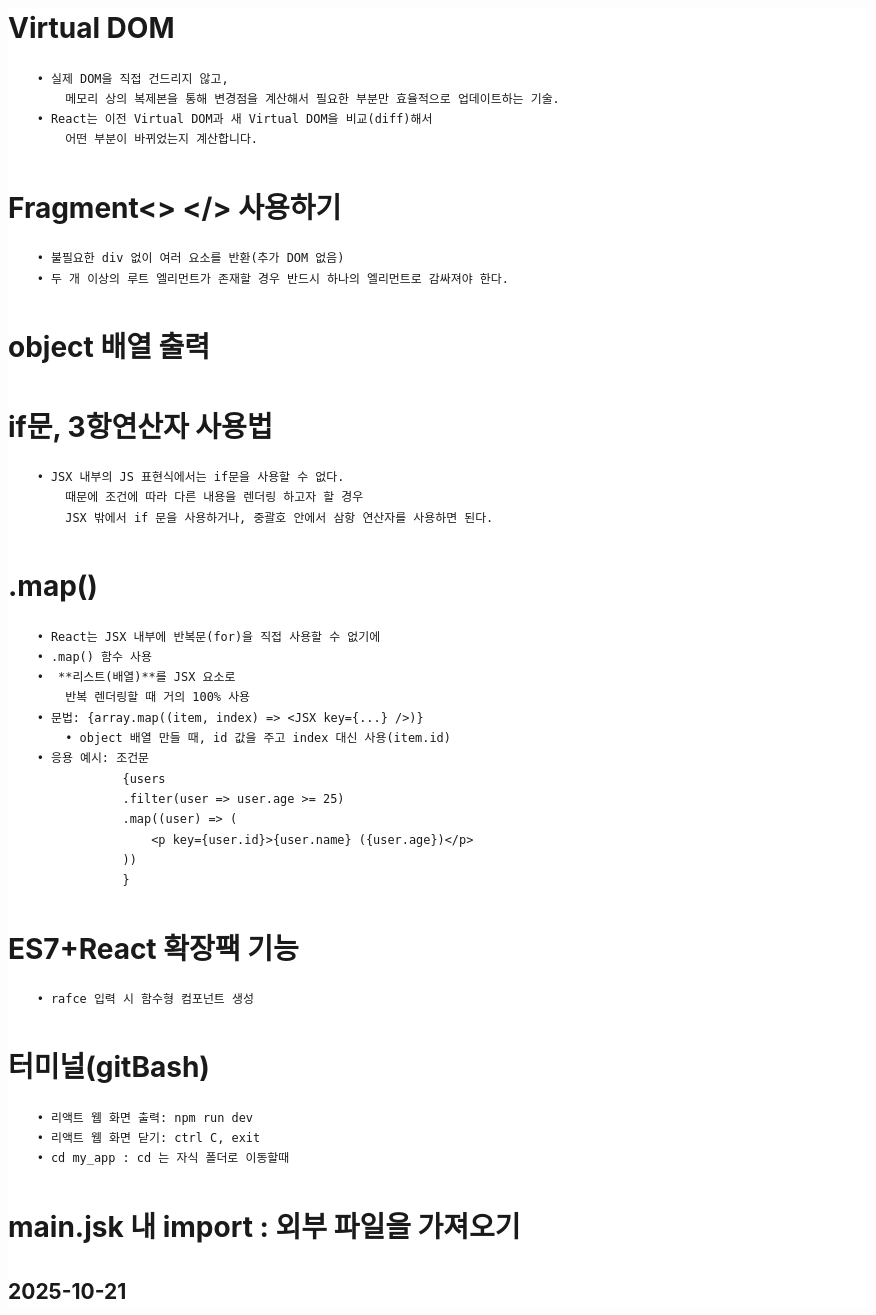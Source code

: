 # Virtual DOM
        • 실제 DOM을 직접 건드리지 않고, 
            메모리 상의 복제본을 통해 변경점을 계산해서 필요한 부분만 효율적으로 업데이트하는 기술.
        • React는 이전 Virtual DOM과 새 Virtual DOM을 비교(diff)해서
            어떤 부분이 바뀌었는지 계산합니다.

# Fragment<> </> 사용하기
        • 불필요한 div 없이 여러 요소를 반환(추가 DOM 없음)
        • 두 개 이상의 루트 엘리먼트가 존재할 경우 반드시 하나의 엘리먼트로 감싸져야 한다.
# object 배열 출력
# if문, 3항연산자 사용법
        • JSX 내부의 JS 표현식에서는 if문을 사용할 수 없다. 
            때문에 조건에 따라 다른 내용을 렌더링 하고자 할 경우 
            JSX 밖에서 if 문을 사용하거나, 중괄호 안에서 삼항 연산자를 사용하면 된다.
# .map()
        • React는 JSX 내부에 반복문(for)을 직접 사용할 수 없기에
        • .map() 함수 사용
        •  **리스트(배열)**를 JSX 요소로 
            반복 렌더링할 때 거의 100% 사용
        • 문법: {array.map((item, index) => <JSX key={...} />)}
            • object 배열 만들 때, id 값을 주고 index 대신 사용(item.id)
        • 응용 예시: 조건문
                    {users
                    .filter(user => user.age >= 25)
                    .map((user) => (
                        <p key={user.id}>{user.name} ({user.age})</p>
                    ))
                    }
    
# ES7+React 확장팩 기능
        • rafce 입력 시 함수형 컴포넌트 생성
# 터미널(gitBash)
        • 리액트 웹 화면 출력: npm run dev
        • 리액트 웹 화면 닫기: ctrl C, exit
        • cd my_app : cd 는 자식 폴더로 이동할때
# main.jsk 내 import : 외부 파일을 가져오기

## 2025-10-21

